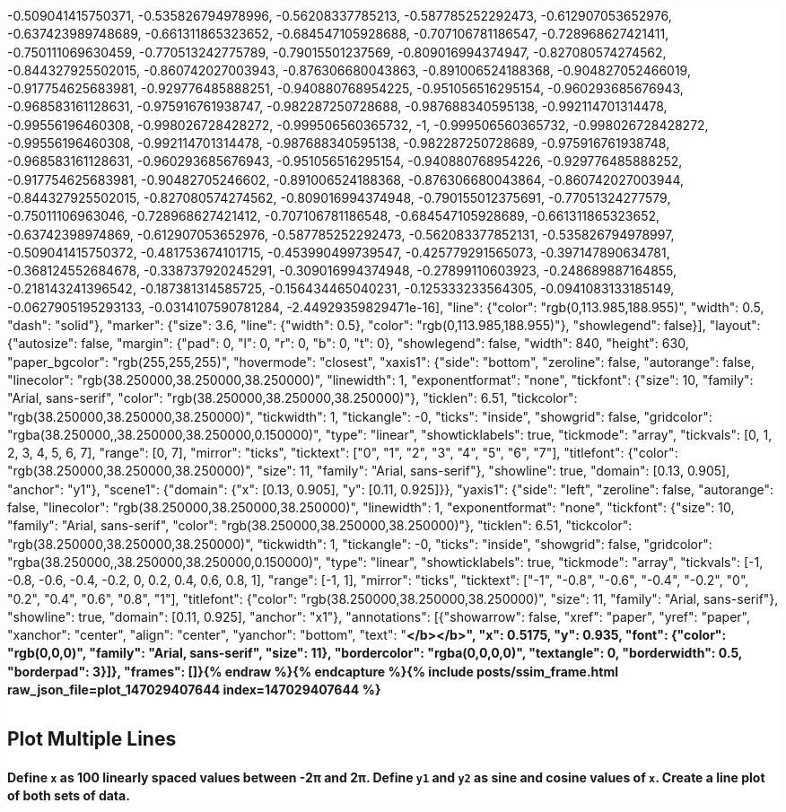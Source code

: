 -0.509041415750371, -0.535826794978996, -0.56208337785213, -0.587785252292473, -0.612907053652976, -0.637423989748689, -0.661311865323652, -0.684547105928688, -0.707106781186547, -0.728968627421411, -0.750111069630459, -0.770513242775789, -0.79015501237569, -0.809016994374947, -0.827080574274562, -0.844327925502015, -0.860742027003943, -0.876306680043863, -0.891006524188368, -0.904827052466019, -0.917754625683981, -0.929776485888251, -0.940880768954225, -0.951056516295154, -0.960293685676943, -0.968583161128631, -0.975916761938747, -0.982287250728688, -0.987688340595138, -0.992114701314478, -0.99556196460308, -0.998026728428272, -0.999506560365732, -1, -0.999506560365732, -0.998026728428272, -0.99556196460308, -0.992114701314478, -0.987688340595138, -0.982287250728689, -0.975916761938748, -0.968583161128631, -0.960293685676943, -0.951056516295154, -0.940880768954226, -0.929776485888252, -0.917754625683981, -0.90482705246602, -0.891006524188368, -0.876306680043864, -0.860742027003944, -0.844327925502015, -0.827080574274562, -0.809016994374948, -0.790155012375691, -0.77051324277579, -0.75011106963046, -0.728968627421412, -0.707106781186548, -0.684547105928689, -0.661311865323652, -0.63742398974869, -0.612907053652976, -0.587785252292473, -0.562083377852131, -0.535826794978997, -0.509041415750372, -0.481753674101715, -0.453990499739547, -0.425779291565073, -0.397147890634781, -0.368124552684678, -0.338737920245291, -0.309016994374948, -0.27899110603923, -0.248689887164855, -0.218143241396542, -0.187381314585725, -0.156434465040231, -0.125333233564305, -0.0941083133185149, -0.0627905195293133, -0.0314107590781284, -2.44929359829471e-16], "line": {"color": "rgb(0,113.985,188.955)", "width": 0.5, "dash": "solid"}, "marker": {"size": 3.6, "line": {"width": 0.5}, "color": "rgb(0,113.985,188.955)"}, "showlegend": false}], "layout": {"autosize": false, "margin": {"pad": 0, "l": 0, "r": 0, "b": 0, "t": 0}, "showlegend": false, "width": 840, "height": 630, "paper_bgcolor": "rgb(255,255,255)", "hovermode": "closest", "xaxis1": {"side": "bottom", "zeroline": false, "autorange": false, "linecolor": "rgb(38.250000,38.250000,38.250000)", "linewidth": 1, "exponentformat": "none", "tickfont": {"size": 10, "family": "Arial, sans-serif", "color": "rgb(38.250000,38.250000,38.250000)"}, "ticklen": 6.51, "tickcolor": "rgb(38.250000,38.250000,38.250000)", "tickwidth": 1, "tickangle": -0, "ticks": "inside", "showgrid": false, "gridcolor": "rgba(38.250000,,38.250000,38.250000,0.150000)", "type": "linear", "showticklabels": true, "tickmode": "array", "tickvals": [0, 1, 2, 3, 4, 5, 6, 7], "range": [0, 7], "mirror": "ticks", "ticktext": ["0", "1", "2", "3", "4", "5", "6", "7"], "titlefont": {"color": "rgb(38.250000,38.250000,38.250000)", "size": 11, "family": "Arial, sans-serif"}, "showline": true, "domain": [0.13, 0.905], "anchor": "y1"}, "scene1": {"domain": {"x": [0.13, 0.905], "y": [0.11, 0.925]}}, "yaxis1": {"side": "left", "zeroline": false, "autorange": false, "linecolor": "rgb(38.250000,38.250000,38.250000)", "linewidth": 1, "exponentformat": "none", "tickfont": {"size": 10, "family": "Arial, sans-serif", "color": "rgb(38.250000,38.250000,38.250000)"}, "ticklen": 6.51, "tickcolor": "rgb(38.250000,38.250000,38.250000)", "tickwidth": 1, "tickangle": -0, "ticks": "inside", "showgrid": false, "gridcolor": "rgba(38.250000,,38.250000,38.250000,0.150000)", "type": "linear", "showticklabels": true, "tickmode": "array", "tickvals": [-1, -0.8, -0.6, -0.4, -0.2, 0, 0.2, 0.4, 0.6, 0.8, 1], "range": [-1, 1], "mirror": "ticks", "ticktext": ["-1", "-0.8", "-0.6", "-0.4", "-0.2", "0", "0.2", "0.4", "0.6", "0.8", "1"], "titlefont": {"color": "rgb(38.250000,38.250000,38.250000)", "size": 11, "family": "Arial, sans-serif"}, "showline": true, "domain": [0.11, 0.925], "anchor": "x1"}, "annotations": [{"showarrow": false, "xref": "paper", "yref": "paper", "xanchor": "center", "align": "center", "yanchor": "bottom", "text": "<b><b><\/b><\/b>", "x": 0.5175, "y": 0.935, "font": {"color": "rgb(0,0,0)", "family": "Arial, sans-serif", "size": 11}, "bordercolor": "rgba(0,0,0,0)", "textangle": 0, "borderwidth": 0.5, "borderpad": 3}]}, "frames": []}{% endraw %}{% endcapture %}{% include posts/ssim_frame.html raw_json_file=plot_147029407644 index=147029407644 %}





## Plot Multiple Lines

Define `x` as 100 linearly spaced values between -2π and 2π. Define `y1` and `y2` as sine and cosine values of `x`. Create a line plot of both sets of data.
